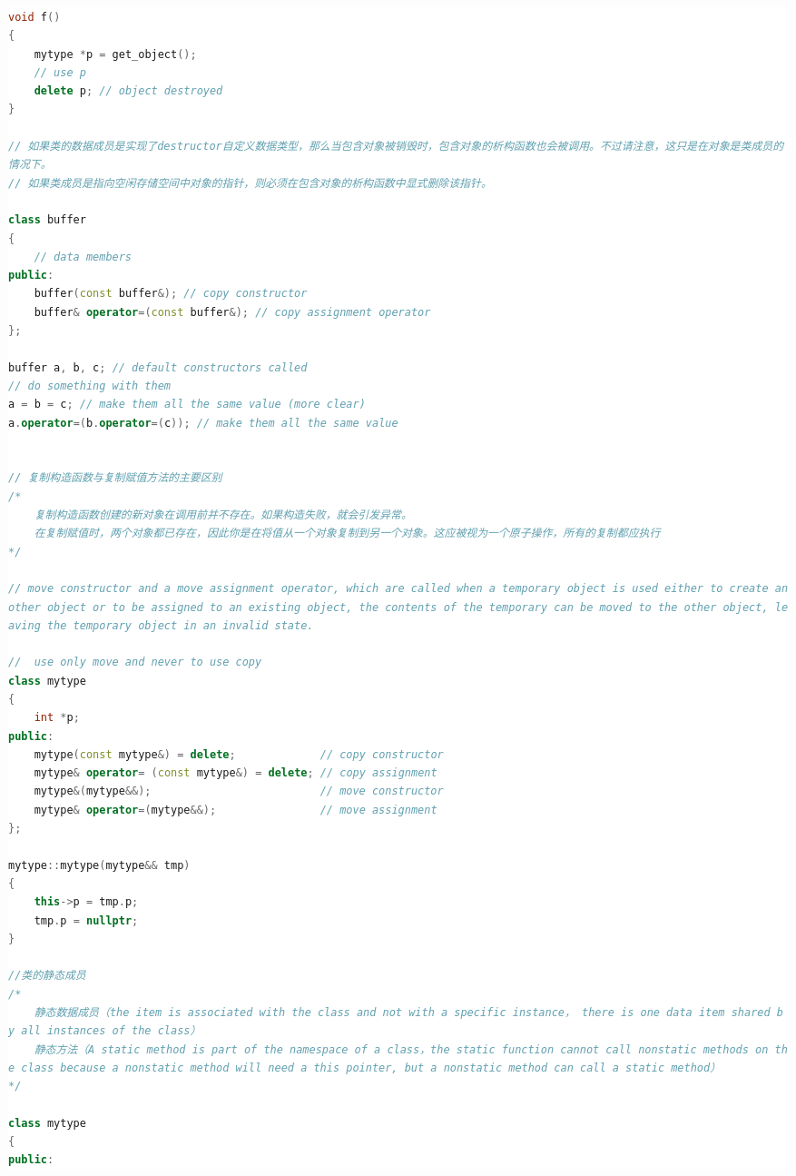 ```CPP
void f()
{
	mytype *p = get_object();
	// use p
	delete p; // object destroyed
}

// 如果类的数据成员是实现了destructor自定义数据类型，那么当包含对象被销毁时，包含对象的析构函数也会被调用。不过请注意，这只是在对象是类成员的情况下。
// 如果类成员是指向空闲存储空间中对象的指针，则必须在包含对象的析构函数中显式删除该指针。

class buffer
{
	// data members
public:
	buffer(const buffer&); // copy constructor
	buffer& operator=(const buffer&); // copy assignment operator
};

buffer a, b, c; // default constructors called
// do something with them
a = b = c; // make them all the same value (more clear)
a.operator=(b.operator=(c)); // make them all the same value


// 复制构造函数与复制赋值方法的主要区别
/*
	复制构造函数创建的新对象在调用前并不存在。如果构造失败，就会引发异常。
	在复制赋值时，两个对象都已存在，因此你是在将值从一个对象复制到另一个对象。这应被视为一个原子操作，所有的复制都应执行
*/

// move constructor and a move assignment operator, which are called when a temporary object is used either to create another object or to be assigned to an existing object, the contents of the temporary can be moved to the other object, leaving the temporary object in an invalid state.

//  use only move and never to use copy
class mytype
{
	int *p;
public:
	mytype(const mytype&) = delete; 			// copy constructor
	mytype& operator= (const mytype&) = delete; // copy assignment
	mytype&(mytype&&); 							// move constructor
	mytype& operator=(mytype&&); 				// move assignment
};

mytype::mytype(mytype&& tmp)
{
	this->p = tmp.p;
	tmp.p = nullptr;
}

//类的静态成员
/*
	静态数据成员（the item is associated with the class and not with a specific instance， there is one data item shared by all instances of the class）
	静态方法（A static method is part of the namespace of a class，the static function cannot call nonstatic methods on the class because a nonstatic method will need a this pointer, but a nonstatic method can call a static method）
*/

class mytype
{
public:
```